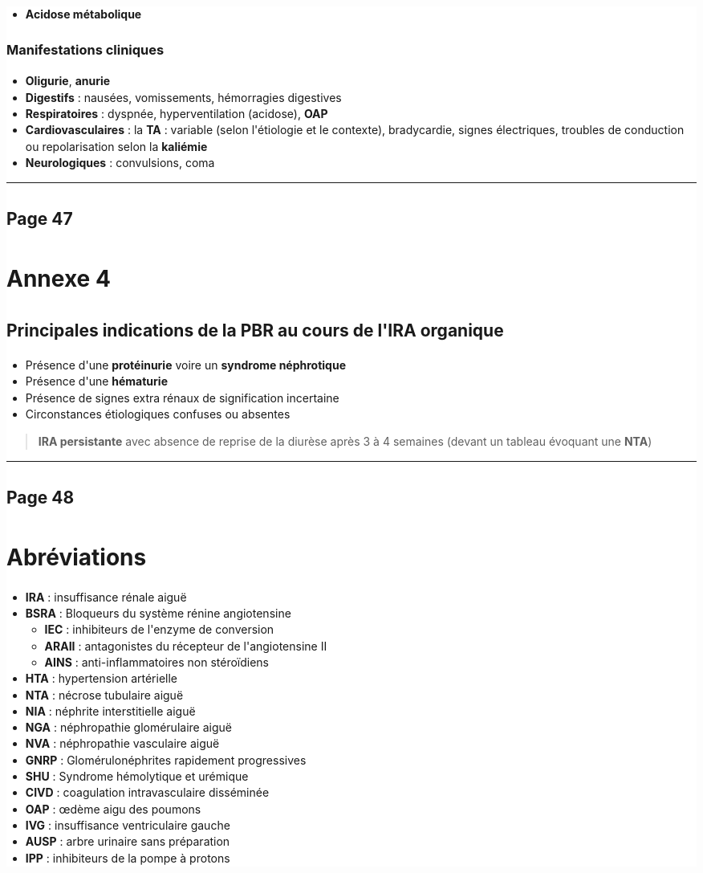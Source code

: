 - **Acidose métabolique**

### Manifestations cliniques

- **Oligurie**, **anurie**
- **Digestifs** : nausées, vomissements, hémorragies digestives
- **Respiratoires** : dyspnée, hyperventilation (acidose), **OAP**
- **Cardiovasculaires** : la **TA** : variable (selon l'étiologie et le contexte), bradycardie, signes électriques, troubles de conduction ou repolarisation selon la **kaliémie**
- **Neurologiques** : convulsions, coma

---

## Page 47

# Annexe 4

## Principales indications de la PBR au cours de l'IRA organique

- Présence d'une **protéinurie** voire un **syndrome néphrotique**
- Présence d'une **hématurie**
- Présence de signes extra rénaux de signification incertaine
- Circonstances étiologiques confuses ou absentes

> **IRA persistante** avec absence de reprise de la diurèse après 3 à 4 semaines (devant un tableau évoquant une **NTA**)

---

## Page 48

# Abréviations

- **IRA** : insuffisance rénale aiguë
- **BSRA** : Bloqueurs du système rénine angiotensine
  - **IEC** : inhibiteurs de l'enzyme de conversion
  - **ARAII** : antagonistes du récepteur de l'angiotensine II
  - **AINS** : anti-inflammatoires non stéroïdiens
- **HTA** : hypertension artérielle
- **NTA** : nécrose tubulaire aiguë
- **NIA** : néphrite interstitielle aiguë
- **NGA** : néphropathie glomérulaire aiguë
- **NVA** : néphropathie vasculaire aiguë
- **GNRP** : Glomérulonéphrites rapidement progressives
- **SHU** : Syndrome hémolytique et urémique
- **CIVD** : coagulation intravasculaire disséminée
- **OAP** : œdème aigu des poumons
- **IVG** : insuffisance ventriculaire gauche
- **AUSP** : arbre urinaire sans préparation
- **IPP** : inhibiteurs de la pompe à protons
